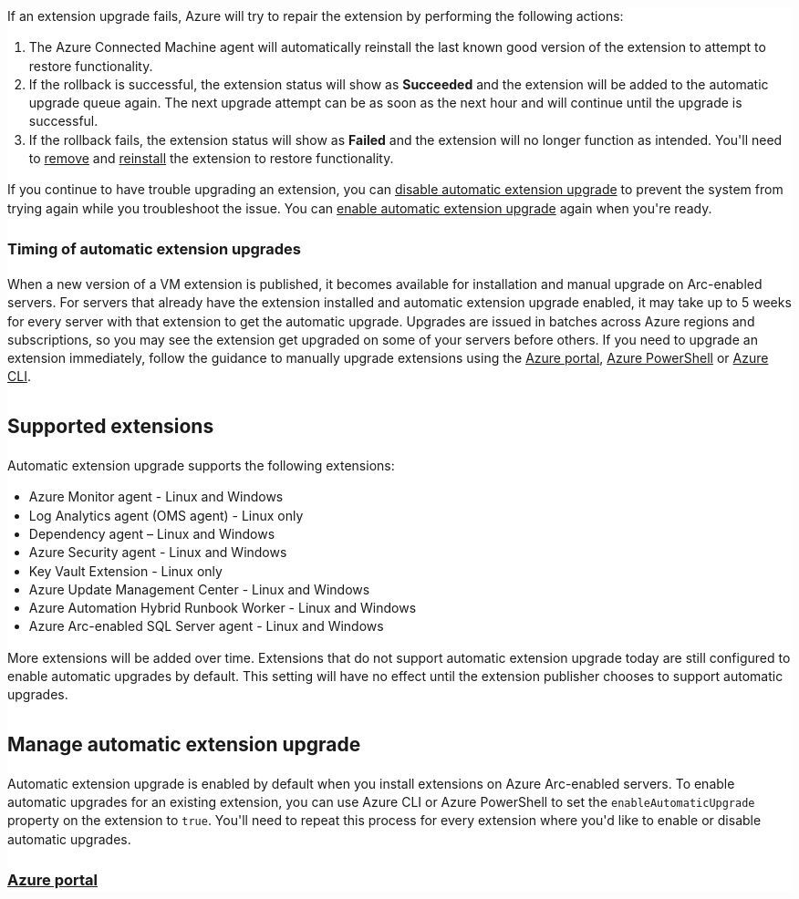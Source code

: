If an extension upgrade fails, Azure will try to repair the extension by performing the following actions:

1. The Azure Connected Machine agent will automatically reinstall the last known good version of the extension to attempt to restore functionality.
1. If the rollback is successful, the extension status will show as **Succeeded** and the extension will be added to the automatic upgrade queue again. The next upgrade attempt can be as soon as the next hour and will continue until the upgrade is successful.
1. If the rollback fails, the extension status will show as **Failed** and the extension will no longer function as intended. You'll need to [remove](manage-vm-extensions-cli.md#remove-extensions) and [reinstall](manage-vm-extensions-cli.md#enable-extension) the extension to restore functionality.

If you continue to have trouble upgrading an extension, you can [disable automatic extension upgrade](#manage-automatic-extension-upgrade) to prevent the system from trying again while you troubleshoot the issue. You can [enable automatic extension upgrade](#manage-automatic-extension-upgrade) again when you're ready.

### Timing of automatic extension upgrades

When a new version of a VM extension is published, it becomes available for installation and manual upgrade on Arc-enabled servers. For servers that already have the extension installed and automatic extension upgrade enabled, it may take up to 5 weeks for every server with that extension to get the automatic upgrade. Upgrades are issued in batches across Azure regions and subscriptions, so you may see the extension get upgraded on some of your servers before others. If you need to upgrade an extension immediately, follow the guidance to manually upgrade extensions using the [Azure portal](manage-vm-extensions-portal.md#upgrade-extensions), [Azure PowerShell](manage-vm-extensions-cli.md#upgrade-extensions) or [Azure CLI](manage-vm-extensions-powershell.md#upgrade-extension).

## Supported extensions

Automatic extension upgrade supports the following extensions:

- Azure Monitor agent - Linux and Windows
- Log Analytics agent (OMS agent) - Linux only
- Dependency agent – Linux and Windows
- Azure Security agent - Linux and Windows
- Key Vault Extension - Linux only
- Azure Update Management Center - Linux and Windows
- Azure Automation Hybrid Runbook Worker - Linux and Windows
- Azure Arc-enabled SQL Server agent - Linux and Windows

More extensions will be added over time. Extensions that do not support automatic extension upgrade today are still configured to enable automatic upgrades by default. This setting will have no effect until the extension publisher chooses to support automatic upgrades.

## Manage automatic extension upgrade

Automatic extension upgrade is enabled by default when you install extensions on Azure Arc-enabled servers. To enable automatic upgrades for an existing extension, you can use Azure CLI or Azure PowerShell to set the `enableAutomaticUpgrade` property on the extension to `true`. You'll need to repeat this process for every extension where you'd like to enable or disable automatic upgrades.

### [Azure portal](#tab/azure-portal)
